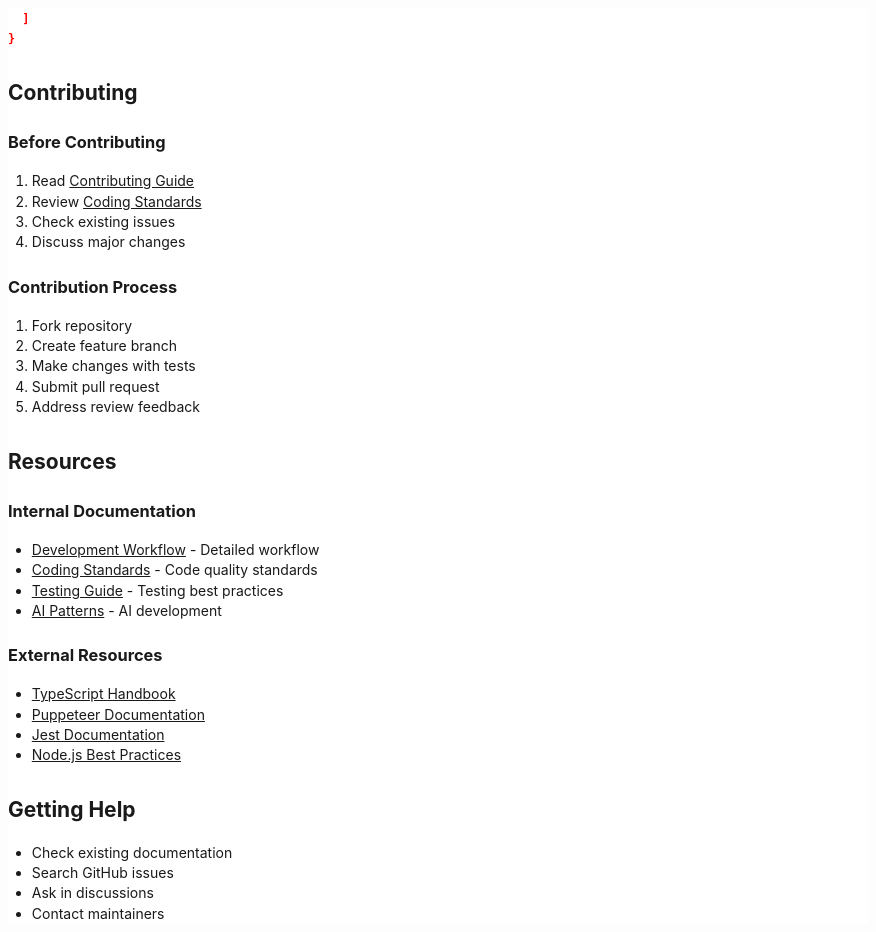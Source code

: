 ```json
  ]
}
```

## Contributing

### Before Contributing

1. Read [Contributing Guide](/puppeteer-mcp/contributing.md)
2. Review [Coding Standards](/puppeteer-mcp/development/standards.md)
3. Check existing issues
4. Discuss major changes

### Contribution Process

1. Fork repository
2. Create feature branch
3. Make changes with tests
4. Submit pull request
5. Address review feedback

## Resources

### Internal Documentation

- [Development Workflow](/puppeteer-mcp/development/workflow.md) - Detailed workflow
- [Coding Standards](/puppeteer-mcp/development/standards.md) - Code quality standards
- [Testing Guide](/puppeteer-mcp/development/testing.md) - Testing best practices
- [AI Patterns](/puppeteer-mcp/ai/routing-patterns.md) - AI development

### External Resources

- [TypeScript Handbook](https://www.typescriptlang.org/docs/)
- [Puppeteer Documentation](https://pptr.dev/)
- [Jest Documentation](https://jestjs.io/)
- [Node.js Best Practices](https://github.com/goldbergyoni/nodebestpractices)

## Getting Help

- Check existing documentation
- Search GitHub issues
- Ask in discussions
- Contact maintainers
